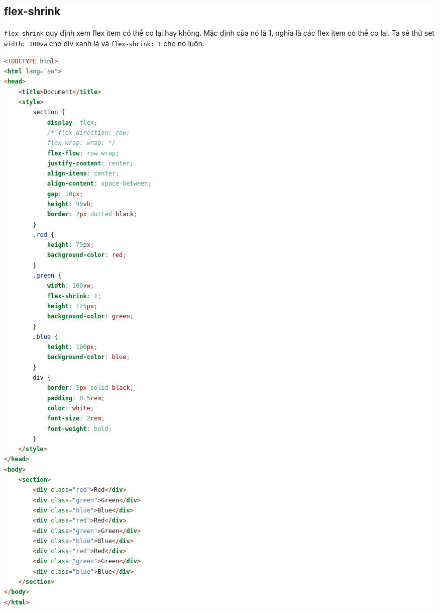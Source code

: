 ## flex-shrink

`flex-shrink` quy định xem flex item có thể co lại hay không. Mặc định của nó là 1, nghĩa là các flex item có thể co lại. Ta sẽ thử set `width: 100vw` cho div xanh lá và `flex-shrink: 1` cho nó luôn.

```html
<!DOCTYPE html>
<html lang="en">
<head>
    <title>Document</title>
    <style>
        section {
            display: flex;
            /* flex-direction: row;
            flex-wrap: wrap; */
            flex-flow: row wrap;
            justify-content: center;
            align-items: center;
            align-content: space-between;
            gap: 10px;
            height: 90vh;
            border: 2px dotted black;
        }
        .red {
            height: 75px;
            background-color: red;
        }
        .green {
            width: 100vw;
            flex-shrink: 1;
            height: 125px;
            background-color: green;
        }
        .blue {
            height: 100px;
            background-color: blue;
        }
        div {
            border: 5px solid black;
            padding: 0.5rem;
            color: white;
            font-size: 2rem;
            font-weight: bold;
        }
    </style>
</head>
<body>
    <section>
        <div class="red">Red</div>
        <div class="green">Green</div>
        <div class="blue">Blue</div>
        <div class="red">Red</div>
        <div class="green">Green</div>
        <div class="blue">Blue</div>
        <div class="red">Red</div>
        <div class="green">Green</div>
        <div class="blue">Blue</div>
    </section>
</body>
</html>
```
<apprun-play style="height:600px" hide_button="true"></apprun-play>
